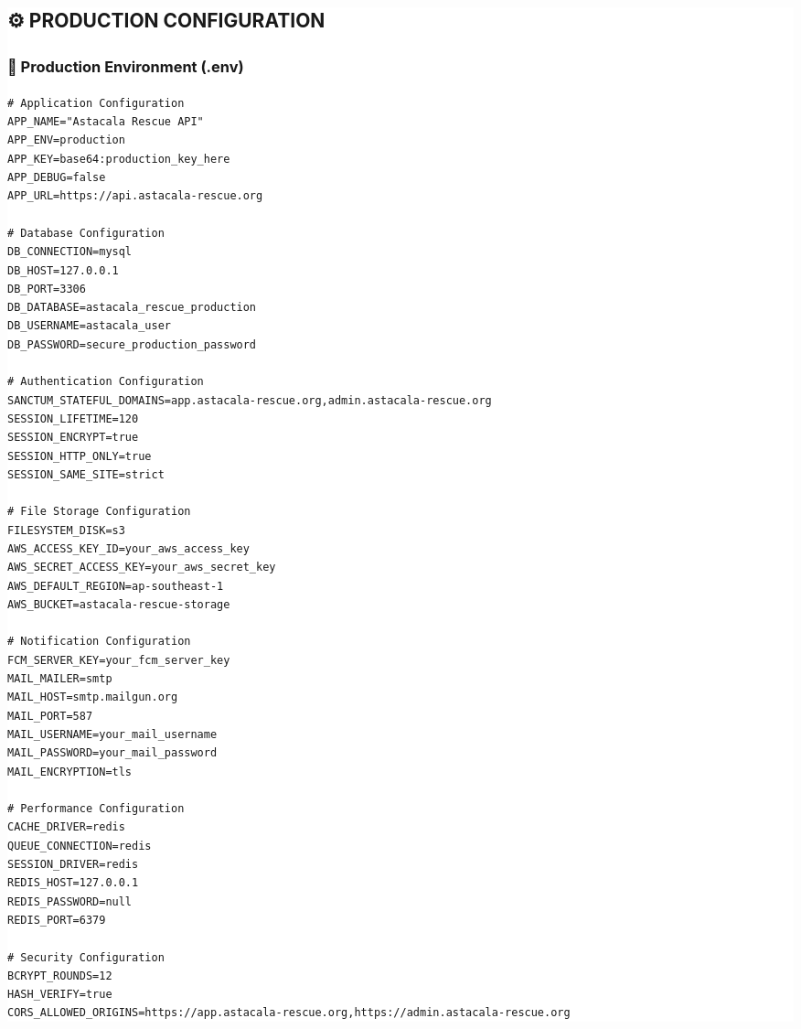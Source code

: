 
## ⚙️ **PRODUCTION CONFIGURATION**

### **📄 Production Environment (.env)**
```env
# Application Configuration
APP_NAME="Astacala Rescue API"
APP_ENV=production
APP_KEY=base64:production_key_here
APP_DEBUG=false
APP_URL=https://api.astacala-rescue.org

# Database Configuration  
DB_CONNECTION=mysql
DB_HOST=127.0.0.1
DB_PORT=3306
DB_DATABASE=astacala_rescue_production
DB_USERNAME=astacala_user
DB_PASSWORD=secure_production_password

# Authentication Configuration
SANCTUM_STATEFUL_DOMAINS=app.astacala-rescue.org,admin.astacala-rescue.org
SESSION_LIFETIME=120
SESSION_ENCRYPT=true
SESSION_HTTP_ONLY=true
SESSION_SAME_SITE=strict

# File Storage Configuration
FILESYSTEM_DISK=s3
AWS_ACCESS_KEY_ID=your_aws_access_key
AWS_SECRET_ACCESS_KEY=your_aws_secret_key
AWS_DEFAULT_REGION=ap-southeast-1
AWS_BUCKET=astacala-rescue-storage

# Notification Configuration
FCM_SERVER_KEY=your_fcm_server_key
MAIL_MAILER=smtp
MAIL_HOST=smtp.mailgun.org
MAIL_PORT=587
MAIL_USERNAME=your_mail_username
MAIL_PASSWORD=your_mail_password
MAIL_ENCRYPTION=tls

# Performance Configuration
CACHE_DRIVER=redis
QUEUE_CONNECTION=redis
SESSION_DRIVER=redis
REDIS_HOST=127.0.0.1
REDIS_PASSWORD=null
REDIS_PORT=6379

# Security Configuration
BCRYPT_ROUNDS=12
HASH_VERIFY=true
CORS_ALLOWED_ORIGINS=https://app.astacala-rescue.org,https://admin.astacala-rescue.org
```
